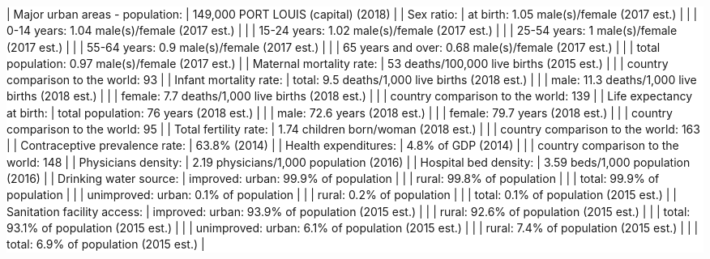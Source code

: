 | Major urban areas - population: | 149,000 PORT LOUIS (capital) (2018) |
| Sex ratio: | at birth: 1.05 male(s)/female (2017 est.) |
| | 0-14 years: 1.04 male(s)/female (2017 est.) |
| | 15-24 years: 1.02 male(s)/female (2017 est.) |
| | 25-54 years: 1 male(s)/female (2017 est.) |
| | 55-64 years: 0.9 male(s)/female (2017 est.) |
| | 65 years and over: 0.68 male(s)/female (2017 est.) |
| | total population: 0.97 male(s)/female (2017 est.) |
| Maternal mortality rate: | 53 deaths/100,000 live births (2015 est.) |
| | country comparison to the world: 93 |
| Infant mortality rate: | total: 9.5 deaths/1,000 live births (2018 est.) |
| | male: 11.3 deaths/1,000 live births (2018 est.) |
| | female: 7.7 deaths/1,000 live births (2018 est.) |
| | country comparison to the world: 139 |
| Life expectancy at birth: | total population: 76 years (2018 est.) |
| | male: 72.6 years (2018 est.) |
| | female: 79.7 years (2018 est.) |
| | country comparison to the world: 95 |
| Total fertility rate: | 1.74 children born/woman (2018 est.) |
| | country comparison to the world: 163 |
| Contraceptive prevalence rate: | 63.8% (2014) |
| Health expenditures: | 4.8% of GDP (2014) |
| | country comparison to the world: 148 |
| Physicians density: | 2.19 physicians/1,000 population (2016) |
| Hospital bed density: | 3.59 beds/1,000 population (2016) |
| Drinking water source: | improved: urban: 99.9% of population |
| | rural: 99.8% of population |
| | total: 99.9% of population |
| | unimproved: urban: 0.1% of population |
| | rural: 0.2% of population |
| | total: 0.1% of population (2015 est.) |
| Sanitation facility access: | improved: urban: 93.9% of population (2015 est.) |
| | rural: 92.6% of population (2015 est.) |
| | total: 93.1% of population (2015 est.) |
| | unimproved: urban: 6.1% of population (2015 est.) |
| | rural: 7.4% of population (2015 est.) |
| | total: 6.9% of population (2015 est.) |